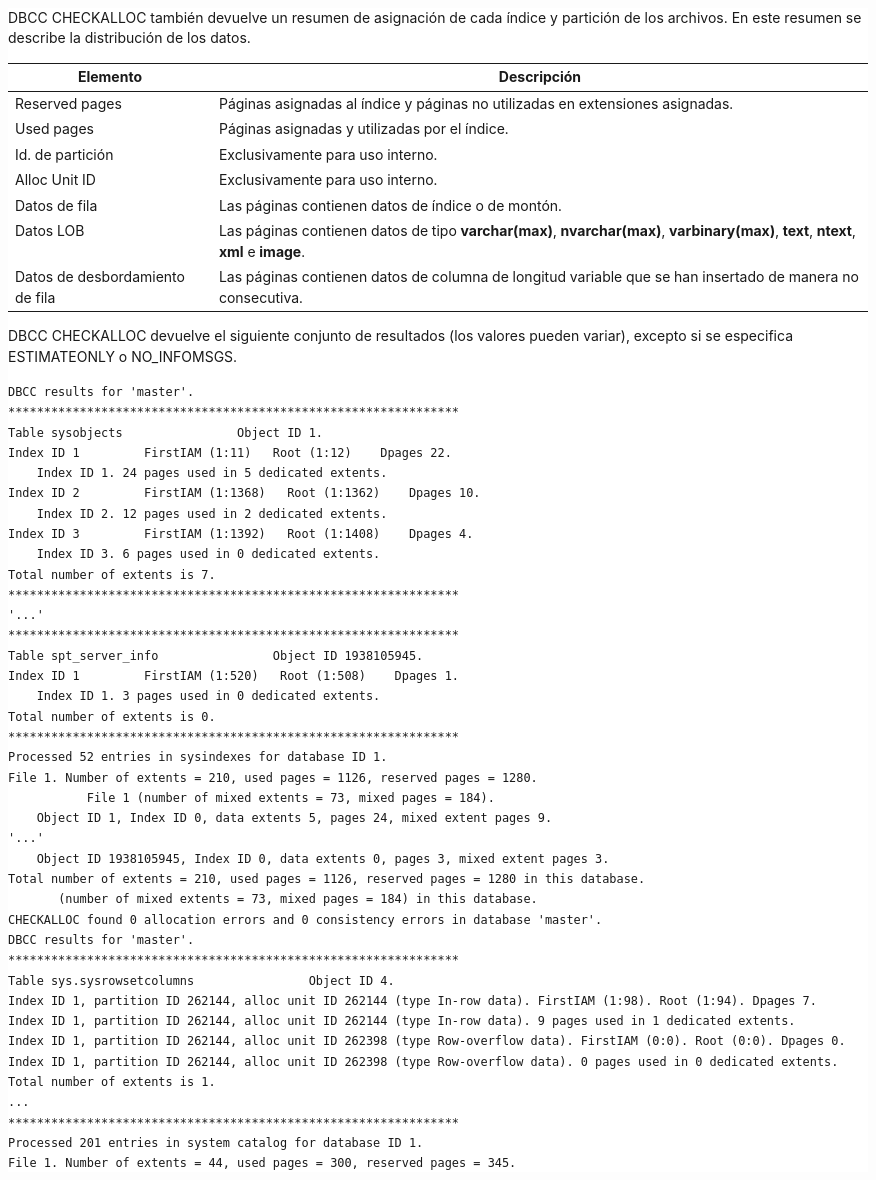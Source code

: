 DBCC CHECKALLOC también devuelve un resumen de asignación de cada índice y partición de los archivos. En este resumen se describe la distribución de los datos.
  
|Elemento|Descripción|  
|---|---|  
|Reserved pages|Páginas asignadas al índice y páginas no utilizadas en extensiones asignadas.|  
|Used pages|Páginas asignadas y utilizadas por el índice.|  
|Id. de partición|Exclusivamente para uso interno.|  
|Alloc Unit ID|Exclusivamente para uso interno.|  
|Datos de fila|Las páginas contienen datos de índice o de montón.|  
|Datos LOB|Las páginas contienen datos de tipo **varchar(max)**, **nvarchar(max)**, **varbinary(max)**, **text**, **ntext**, **xml** e **image**.|  
|Datos de desbordamiento de fila|Las páginas contienen datos de columna de longitud variable que se han insertado de manera no consecutiva.|  
  
DBCC CHECKALLOC devuelve el siguiente conjunto de resultados (los valores pueden variar), excepto si se especifica ESTIMATEONLY o NO_INFOMSGS.
  
```
DBCC results for 'master'.  
***************************************************************  
Table sysobjects                Object ID 1.  
Index ID 1         FirstIAM (1:11)   Root (1:12)    Dpages 22.  
    Index ID 1. 24 pages used in 5 dedicated extents.  
Index ID 2         FirstIAM (1:1368)   Root (1:1362)    Dpages 10.  
    Index ID 2. 12 pages used in 2 dedicated extents.  
Index ID 3         FirstIAM (1:1392)   Root (1:1408)    Dpages 4.  
    Index ID 3. 6 pages used in 0 dedicated extents.  
Total number of extents is 7.  
***************************************************************  
'...'  
***************************************************************  
Table spt_server_info                Object ID 1938105945.  
Index ID 1         FirstIAM (1:520)   Root (1:508)    Dpages 1.  
    Index ID 1. 3 pages used in 0 dedicated extents.  
Total number of extents is 0.  
***************************************************************  
Processed 52 entries in sysindexes for database ID 1.  
File 1. Number of extents = 210, used pages = 1126, reserved pages = 1280.  
           File 1 (number of mixed extents = 73, mixed pages = 184).  
    Object ID 1, Index ID 0, data extents 5, pages 24, mixed extent pages 9.  
'...'  
    Object ID 1938105945, Index ID 0, data extents 0, pages 3, mixed extent pages 3.  
Total number of extents = 210, used pages = 1126, reserved pages = 1280 in this database.  
       (number of mixed extents = 73, mixed pages = 184) in this database.  
CHECKALLOC found 0 allocation errors and 0 consistency errors in database 'master'.  
DBCC results for 'master'.  
***************************************************************  
Table sys.sysrowsetcolumns                Object ID 4.  
Index ID 1, partition ID 262144, alloc unit ID 262144 (type In-row data). FirstIAM (1:98). Root (1:94). Dpages 7.  
Index ID 1, partition ID 262144, alloc unit ID 262144 (type In-row data). 9 pages used in 1 dedicated extents.  
Index ID 1, partition ID 262144, alloc unit ID 262398 (type Row-overflow data). FirstIAM (0:0). Root (0:0). Dpages 0.  
Index ID 1, partition ID 262144, alloc unit ID 262398 (type Row-overflow data). 0 pages used in 0 dedicated extents.  
Total number of extents is 1.  
...  
***************************************************************  
Processed 201 entries in system catalog for database ID 1.  
File 1. Number of extents = 44, used pages = 300, reserved pages = 345.  
```